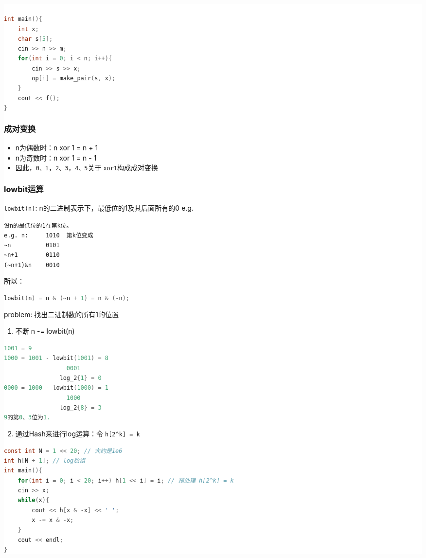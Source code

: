 ```cpp

int main(){
    int x;
    char s[5];
    cin >> n >> m;
    for(int i = 0; i < n; i++){
        cin >> s >> x;
        op[i] = make_pair(s, x);
    }
    cout << f();
}
```

### 成对变换

- n为偶数时：n xor 1 = n + 1
- n为奇数时：n xor 1 = n - 1
- 因此，`0、1`，`2、3`，`4、5`关于 `xor1`构成成对变换

### lowbit运算

`lowbit(n)`: n的二进制表示下，最低位的1及其后面所有的0
e.g.

```
设n的最低位的1在第k位。
e.g. n:     1010  第k位变成
~n          0101
~n+1        0110
(~n+1)&n    0010  
```

所以：

```c
lowbit(n) = n & (~n + 1) = n & (-n);
```

problem: 找出二进制数的所有1的位置

1. 不断 n -= lowbit(n)

```c
1001 = 9
1000 = 1001 - lowbit(1001) = 8  
                  0001
                log_2{1} = 0
0000 = 1000 - lowbit(1000) = 1  
                  1000
                log_2{8} = 3
9的第0、3位为1.
```

2. 通过Hash来进行log运算：令 `h[2^k] = k`

```c
const int N = 1 << 20; // 大约是1e6
int h[N + 1]; // log数组
int main(){
    for(int i = 0; i < 20; i++) h[1 << i] = i; // 预处理 h[2^k] = k
    cin >> x;
    while(x){
        cout << h[x & -x] << ' ';
        x -= x & -x;
    }
    cout << endl;
}
```

